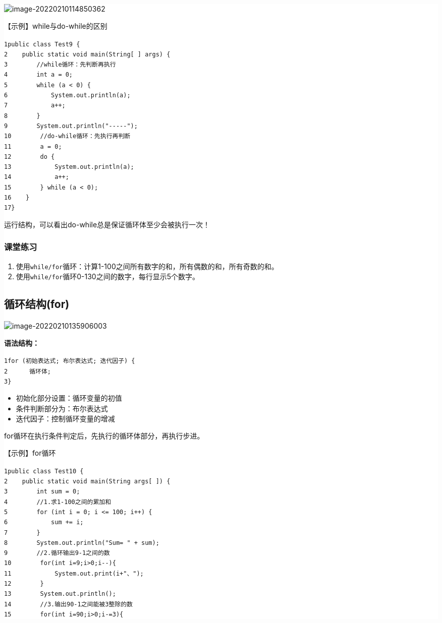 ![image-20220210114850362](https://www.itbaizhan.com/wiki/imgs/image-20220210114850362.png)

【示例】while与do-while的区别

```
1public class Test9 {
2    public static void main(String[ ] args) {
3        //while循环：先判断再执行
4        int a = 0;
5        while (a < 0) {
6            System.out.println(a);
7            a++;
8        }
9        System.out.println("-----");
10        //do-while循环：先执行再判断
11        a = 0;
12        do {
13            System.out.println(a);
14            a++;
15        } while (a < 0);
16    }
17}
```

运行结构，可以看出do-while总是保证循环体至少会被执行一次！

### **课堂练习**

1. 使用`while/for`循环：计算1-100之间所有数字的和，所有偶数的和，所有奇数的和。
2. 使用`while/for`循环0-130之间的数字，每行显示5个数字。

## **循环结构(for)**

![image-20220210135906003](https://www.itbaizhan.com/wiki/imgs/image-20220210135906003.png)

**语法结构：**

```
1for (初始表达式; 布尔表达式; 迭代因子) {
2      循环体;
3}
```

- 初始化部分设置：循环变量的初值
- 条件判断部分为：布尔表达式
- 迭代因子：控制循环变量的增减

for循环在执行条件判定后，先执行的循环体部分，再执行步进。

【示例】for循环

```
1public class Test10 {
2    public static void main(String args[ ]) {
3        int sum = 0;
4        //1.求1-100之间的累加和
5        for (int i = 0; i <= 100; i++) {
6            sum += i;
7        }
8        System.out.println("Sum= " + sum);
9        //2.循环输出9-1之间的数
10        for(int i=9;i>0;i--){
11            System.out.print(i+"、");
12        }
13        System.out.println();
14        //3.输出90-1之间能被3整除的数
15        for(int i=90;i>0;i-=3){
```
